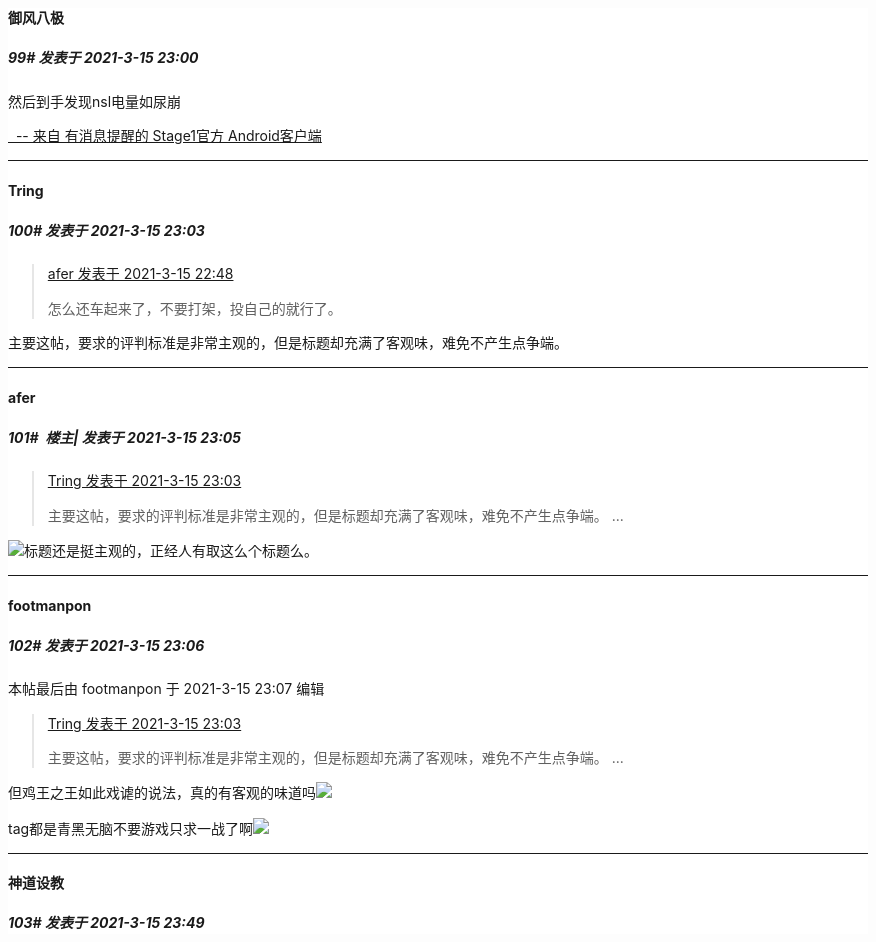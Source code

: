 ####  御风八极  
##### 99#       发表于 2021-3-15 23:00


然后到手发现nsl电量如尿崩

[  -- 来自 有消息提醒的 Stage1官方 Android客户端](https://www.coolapk.com/apk/140634)


-----

####  Tring  
##### 100#       发表于 2021-3-15 23:03


<blockquote><a href="httphttps://bbs.saraba1st.com/2b/forum.php?mod=redirect&amp;goto=findpost&amp;pid=50636354&amp;ptid=1993197" target="_blank">afer 发表于 2021-3-15 22:48</a>

怎么还车起来了，不要打架，投自己的就行了。</blockquote>
主要这帖，要求的评判标准是非常主观的，但是标题却充满了客观味，难免不产生点争端。


-----

####  afer  
##### 101#         楼主| 发表于 2021-3-15 23:05


<blockquote><a href="httphttps://bbs.saraba1st.com/2b/forum.php?mod=redirect&amp;goto=findpost&amp;pid=50636459&amp;ptid=1993197" target="_blank">Tring 发表于 2021-3-15 23:03</a>

主要这帖，要求的评判标准是非常主观的，但是标题却充满了客观味，难免不产生点争端。 ...</blockquote>
<img src="https://static.saraba1st.com/image/smiley/face2017/067.png" referrerpolicy="no-referrer">标题还是挺主观的，正经人有取这么个标题么。


-----

####  footmanpon  
##### 102#       发表于 2021-3-15 23:06


 本帖最后由 footmanpon 于 2021-3-15 23:07 编辑 
<blockquote><a href="httphttps://bbs.saraba1st.com/2b/forum.php?mod=redirect&amp;goto=findpost&amp;pid=50636459&amp;ptid=1993197" target="_blank">Tring 发表于 2021-3-15 23:03</a>

主要这帖，要求的评判标准是非常主观的，但是标题却充满了客观味，难免不产生点争端。 ...</blockquote>
但鸡王之王如此戏谑的说法，真的有客观的味道吗<img src="https://static.saraba1st.com/image/smiley/face2017/068.png" referrerpolicy="no-referrer">

tag都是青黑无脑不要游戏只求一战了啊<img src="https://static.saraba1st.com/image/smiley/face2017/061.gif" referrerpolicy="no-referrer">


-----

####  神道设教  
##### 103#       发表于 2021-3-15 23:49


